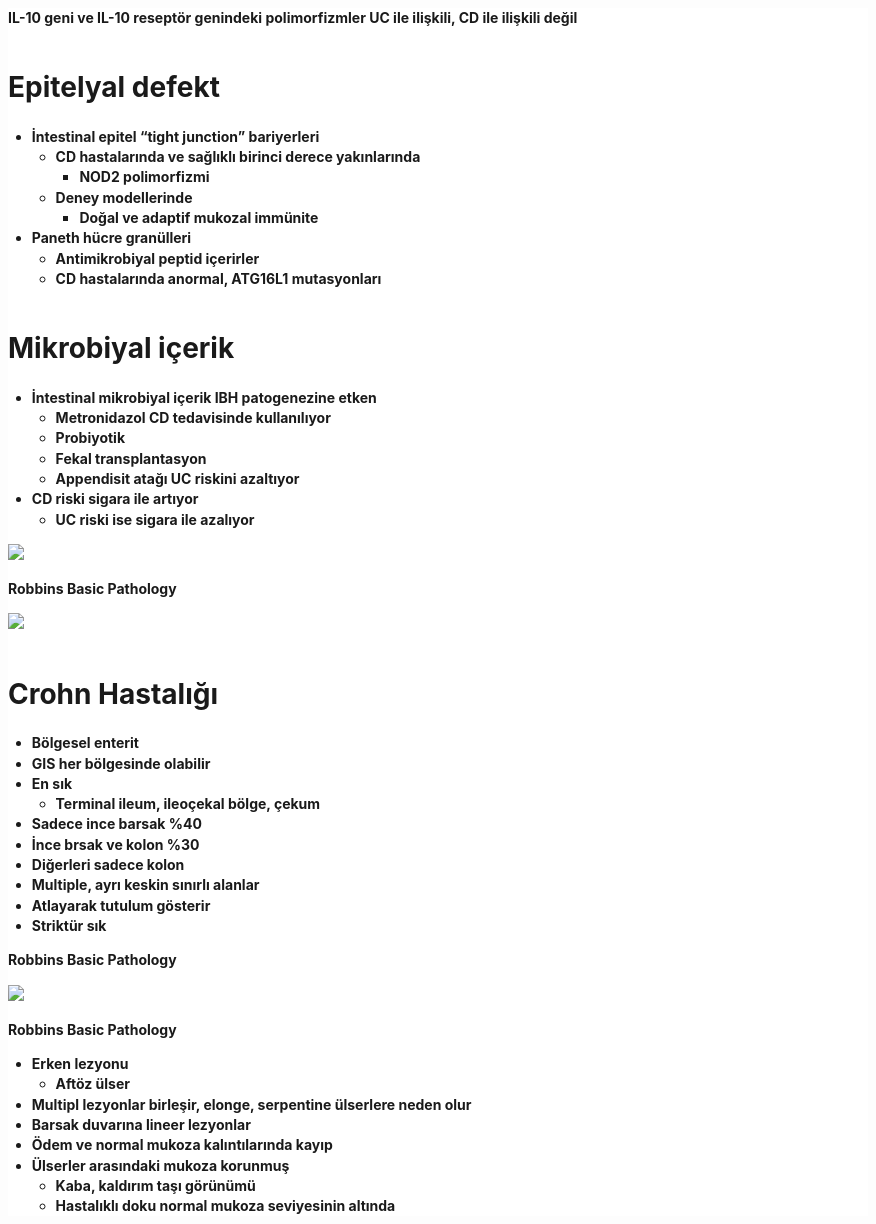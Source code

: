 **IL-10 geni ve IL-10 reseptör genindeki polimorfizmler UC ile ilişkili,
CD ile ilişkili değil**

# Epitelyal defekt

- **İntestinal epitel “tight junction” bariyerleri**
  - **CD hastalarında ve sağlıklı birinci derece yakınlarında**
    - **NOD2 polimorfizmi**
  - **Deney modellerinde**
    - **Doğal ve adaptif mukozal immünite**
- **Paneth hücre granülleri**
  - **Antimikrobiyal peptid içerirler**
  - **CD hastalarında anormal, ATG16L1 mutasyonları**

# Mikrobiyal içerik

- **İntestinal mikrobiyal içerik IBH patogenezine etken**
  - **Metronidazol CD tedavisinde kullanılıyor**
  - **Probiyotik**
  - **Fekal transplantasyon**
  - **Appendisit atağı UC riskini azaltıyor**
- **CD riski sigara ile artıyor**
  - **UC riski ise sigara ile azalıyor**

![](./img-local/Inflamatuar-Barsak-Hastal%C4%B1klar%C4%B15.png)

**Robbins Basic Pathology**

![](./img-local/Inflamatuar-Barsak-Hastal%C4%B1klar%C4%B16.png)

# Crohn Hastalığı

- **Bölgesel enterit**
- **GIS her bölgesinde olabilir**
- **En sık**
  - **Terminal ileum, ileoçekal bölge, çekum**
- **Sadece ince barsak %40**
- **İnce brsak ve kolon %30**
- **Diğerleri sadece kolon**
- **Multiple, ayrı keskin sınırlı alanlar**
- **Atlayarak tutulum gösterir**
- **Striktür sık**

**Robbins Basic Pathology**

![](./img-local/Inflamatuar-Barsak-Hastal%C4%B1klar%C4%B17.png)

**Robbins Basic Pathology**

- **Erken lezyonu**
  - **Aftöz ülser**
- **Multipl lezyonlar birleşir, elonge, serpentine ülserlere neden
  olur**
- **Barsak duvarına lineer lezyonlar**
- **Ödem ve normal mukoza kalıntılarında kayıp**
- **Ülserler arasındaki mukoza korunmuş**
  - **Kaba, kaldırım taşı görünümü**
  - **Hastalıklı doku normal mukoza seviyesinin altında**
